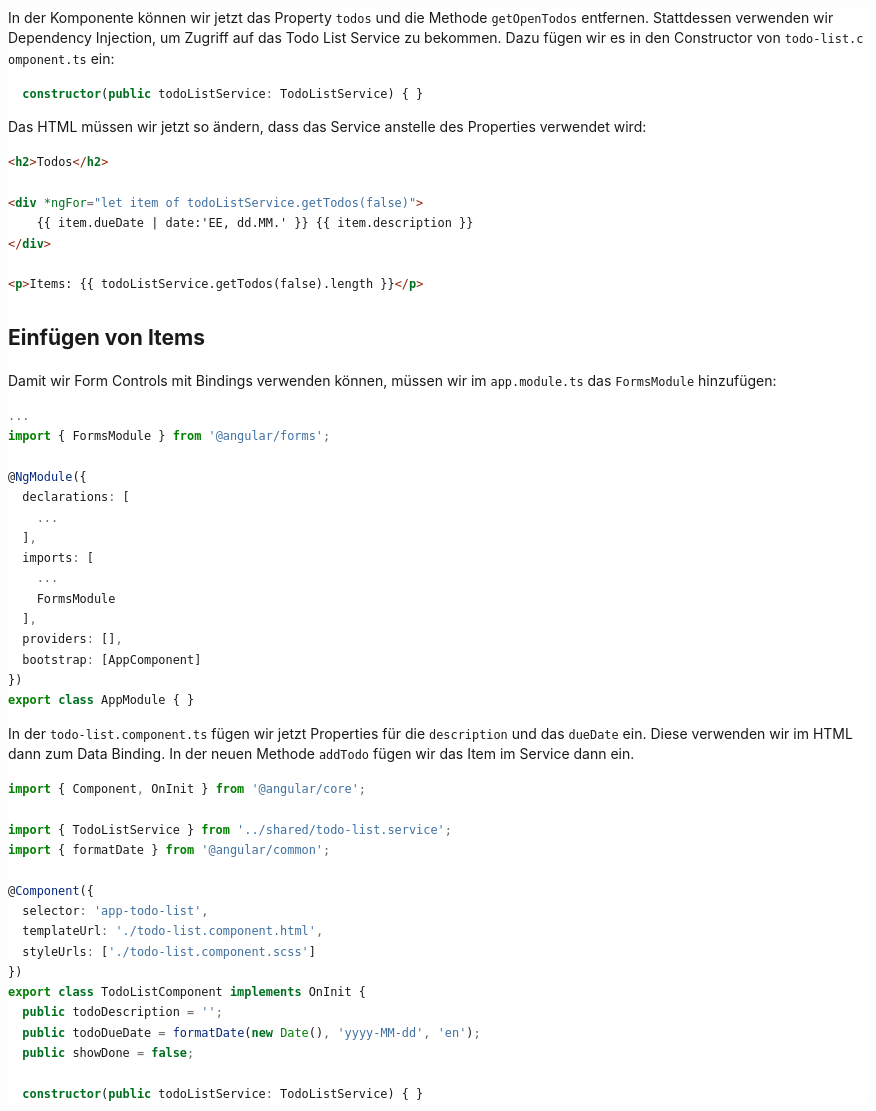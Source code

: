 ```ts
```

In der Komponente können wir jetzt das Property `todos` und die Methode `getOpenTodos` entfernen. Stattdessen verwenden wir Dependency Injection, um Zugriff auf das Todo List Service zu bekommen. Dazu fügen wir es in den Constructor von `todo-list.component.ts` ein:

```ts
  constructor(public todoListService: TodoListService) { }
```

Das HTML müssen wir jetzt so ändern, dass das Service anstelle des Properties verwendet wird:

```html
<h2>Todos</h2>

<div *ngFor="let item of todoListService.getTodos(false)">
    {{ item.dueDate | date:'EE, dd.MM.' }} {{ item.description }}
</div>

<p>Items: {{ todoListService.getTodos(false).length }}</p>
```

## Einfügen von Items

Damit wir Form Controls mit Bindings verwenden können, müssen wir im `app.module.ts` das `FormsModule` hinzufügen:

```ts
...
import { FormsModule } from '@angular/forms';

@NgModule({
  declarations: [
    ...
  ],
  imports: [
    ...
    FormsModule
  ],
  providers: [],
  bootstrap: [AppComponent]
})
export class AppModule { }
```

In der `todo-list.component.ts` fügen wir jetzt Properties für die `description` und das `dueDate` ein. Diese verwenden wir im HTML dann zum Data Binding. In der neuen Methode `addTodo` fügen wir das Item im Service dann ein.

```ts
import { Component, OnInit } from '@angular/core';

import { TodoListService } from '../shared/todo-list.service';
import { formatDate } from '@angular/common';

@Component({
  selector: 'app-todo-list',
  templateUrl: './todo-list.component.html',
  styleUrls: ['./todo-list.component.scss']
})
export class TodoListComponent implements OnInit {
  public todoDescription = '';
  public todoDueDate = formatDate(new Date(), 'yyyy-MM-dd', 'en');
  public showDone = false;

  constructor(public todoListService: TodoListService) { }

```